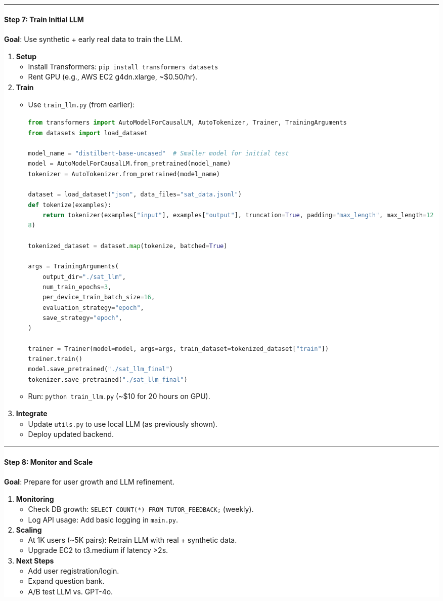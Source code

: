 ***

#### Step 7: Train Initial LLM

**Goal**: Use synthetic + early real data to train the LLM.

1. **Setup**
   * Install Transformers: `pip install transformers datasets`
   * Rent GPU (e.g., AWS EC2 g4dn.xlarge, \~$0.50/hr).
2. **Train**
   *   Use `train_llm.py` (from earlier):

       ```python
       from transformers import AutoModelForCausalLM, AutoTokenizer, Trainer, TrainingArguments
       from datasets import load_dataset

       model_name = "distilbert-base-uncased"  # Smaller model for initial test
       model = AutoModelForCausalLM.from_pretrained(model_name)
       tokenizer = AutoTokenizer.from_pretrained(model_name)

       dataset = load_dataset("json", data_files="sat_data.jsonl")
       def tokenize(examples):
           return tokenizer(examples["input"], examples["output"], truncation=True, padding="max_length", max_length=128)

       tokenized_dataset = dataset.map(tokenize, batched=True)

       args = TrainingArguments(
           output_dir="./sat_llm",
           num_train_epochs=3,
           per_device_train_batch_size=16,
           evaluation_strategy="epoch",
           save_strategy="epoch",
       )

       trainer = Trainer(model=model, args=args, train_dataset=tokenized_dataset["train"])
       trainer.train()
       model.save_pretrained("./sat_llm_final")
       tokenizer.save_pretrained("./sat_llm_final")
       ```
   * Run: `python train_llm.py` (\~$10 for 20 hours on GPU).
3. **Integrate**
   * Update `utils.py` to use local LLM (as previously shown).
   * Deploy updated backend.

***

#### Step 8: Monitor and Scale

**Goal**: Prepare for user growth and LLM refinement.

1. **Monitoring**
   * Check DB growth: `SELECT COUNT(*) FROM TUTOR_FEEDBACK;` (weekly).
   * Log API usage: Add basic logging in `main.py`.
2. **Scaling**
   * At 1K users (\~5K pairs): Retrain LLM with real + synthetic data.
   * Upgrade EC2 to t3.medium if latency >2s.
3. **Next Steps**
   * Add user registration/login.
   * Expand question bank.
   * A/B test LLM vs. GPT-4o.
